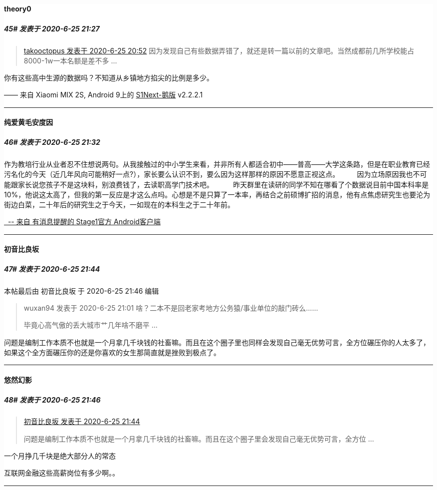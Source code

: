 ####  theory0  
##### 45#       发表于 2020-6-25 21:27


<blockquote><a href="httphttps://bbs.saraba1st.com/2b/forum.php?mod=redirect&amp;goto=findpost&amp;pid=47951501&amp;ptid=1944058" target="_blank">takooctopus 发表于 2020-6-25 20:52</a>
因为发现自己有些数据弄错了，就还是转一篇以前的文章吧。当然成都前几所学校能占8000-1w一本名额是差不多 ...</blockquote>
你有这些高中生源的数据吗？不知道从乡镇地方掐尖的比例是多少。

—— 来自 Xiaomi MIX 2S, Android 9上的 [S1Next-鹅版](https://github.com/ykrank/S1-Next/releases) v2.2.2.1


-----

####  纯爱黄毛安度因  
##### 46#       发表于 2020-6-25 21:32


作为教培行业从业者忍不住想说两句。从我接触过的中小学生来看，并非所有人都适合初中——普高——大学这条路，但是在职业教育已经污名化的今天（近几年风向可能稍好一点?），家长要么认识不到，要么因为这样那样的原因不愿意正视这点。
        因为立场原因我也不可能跟家长说您孩子不是这块料，别浪费钱了，去读职高学门技术吧。
         昨天群里在读研的同学不知在哪看了个数据说目前中国本科率是10%，他说这太高了，但我的第一反应是才这么点吗。心想是不是只算了一本率，再结合之前硕博扩招的消息，他有点焦虑研究生也要沦为街边白菜，二十年后的研究生之于今天，一如现在的本科生之于二十年前。

[  -- 来自 有消息提醒的 Stage1官方 Android客户端](https://www.coolapk.com/apk/140634)


-----

####  初音比良坂  
##### 47#       发表于 2020-6-25 21:44


 本帖最后由 初音比良坂 于 2020-6-25 21:46 编辑 
<blockquote>wuxan94 发表于 2020-6-25 21:01
啥？二本不是回老家考地方公务猿/事业单位的敲门砖么……


毕竟心高气傲的丢大城市艹几年啥不磨平 ...</blockquote>

问题是编制工作本质不也就是一个月拿几千块钱的社畜嘛。而且在这个圈子里也同样会发现自己毫无优势可言，全方位碾压你的人太多了，如果这个全方面碾压你的还是你喜欢的女生那简直就是挫败到极点了。


-----

####  悠然幻影  
##### 48#       发表于 2020-6-25 21:46


<blockquote><a href="httphttps://bbs.saraba1st.com/2b/forum.php?mod=redirect&amp;goto=findpost&amp;pid=47952188&amp;ptid=1944058" target="_blank">初音比良坂 发表于 2020-6-25 21:44</a>

问题是编制工作本质不也就是一个月拿几千块钱的社畜嘛。而且在这个圈子里会发现自己毫无优势可言，全方位 ...</blockquote>
一个月挣几千块是绝大部分人的常态


互联网金融这些高薪岗位有多少啊。。


-----
